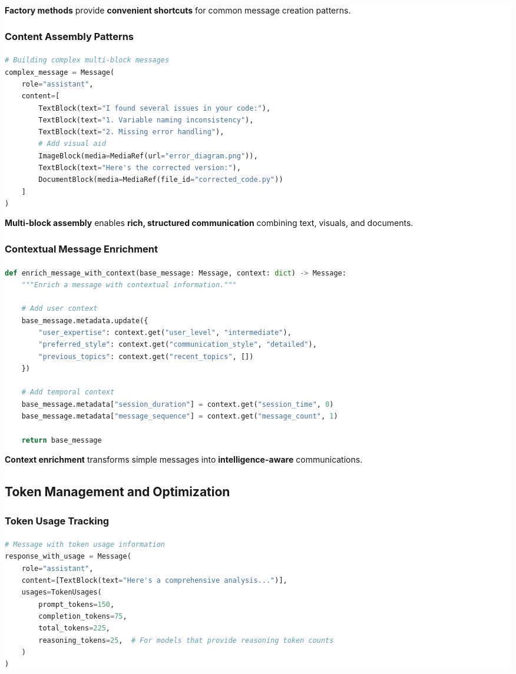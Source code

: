 **Factory methods** provide **convenient shortcuts** for common message creation patterns.

### **Content Assembly Patterns**

```python
# Building complex multi-block messages
complex_message = Message(
    role="assistant",
    content=[
        TextBlock(text="I found several issues in your code:"),
        TextBlock(text="1. Variable naming inconsistency"),
        TextBlock(text="2. Missing error handling"),
        # Add visual aid
        ImageBlock(media=MediaRef(url="error_diagram.png")),
        TextBlock(text="Here's the corrected version:"),
        DocumentBlock(media=MediaRef(file_id="corrected_code.py"))
    ]
)
```

**Multi-block assembly** enables **rich, structured communication** combining text, visuals, and documents.

### **Contextual Message Enrichment**

```python
def enrich_message_with_context(base_message: Message, context: dict) -> Message:
    """Enrich a message with contextual information."""

    # Add user context
    base_message.metadata.update({
        "user_expertise": context.get("user_level", "intermediate"),
        "preferred_style": context.get("communication_style", "detailed"),
        "previous_topics": context.get("recent_topics", [])
    })

    # Add temporal context
    base_message.metadata["session_duration"] = context.get("session_time", 0)
    base_message.metadata["message_sequence"] = context.get("message_count", 1)

    return base_message
```

**Context enrichment** transforms simple messages into **intelligence-aware** communications.

## Token Management and Optimization

### **Token Usage Tracking**

```python
# Message with token usage information
response_with_usage = Message(
    role="assistant",
    content=[TextBlock(text="Here's a comprehensive analysis...")],
    usages=TokenUsages(
        prompt_tokens=150,
        completion_tokens=75,
        total_tokens=225,
        reasoning_tokens=25,  # For models that provide reasoning token counts
    )
)
```
